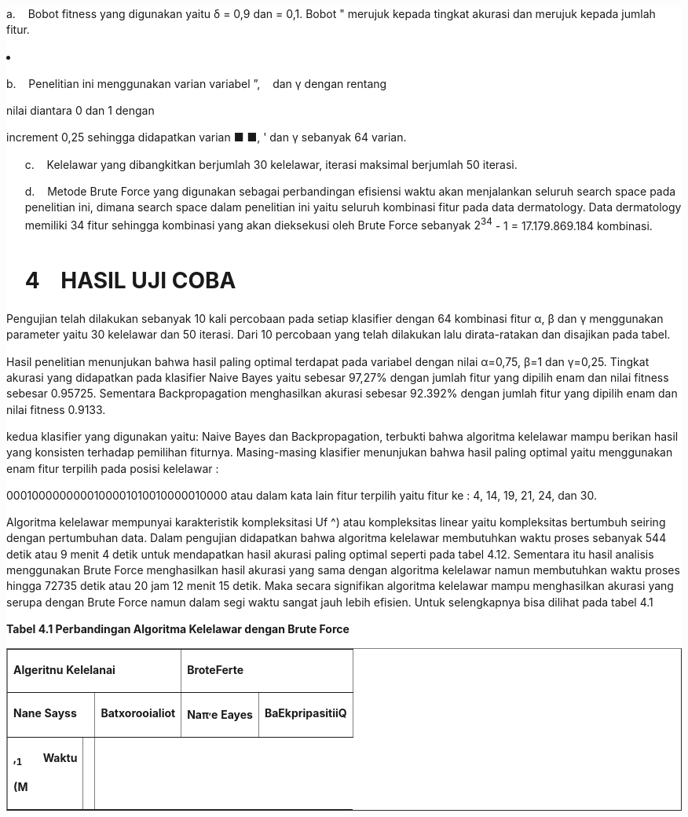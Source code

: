 <p><span class="font7">a. &nbsp;&nbsp;&nbsp;Bobot fitness yang digunakan yaitu </span><span class="font6">δ = 0,9 </span><span class="font7">dan = 0,1. Bobot &quot;&nbsp;merujuk kepada tingkat akurasi dan merujuk kepada jumlah fitur.</span></p></li>
<li>
<p><span class="font7">b. &nbsp;&nbsp;&nbsp;Penelitian ini menggunakan varian variabel ”, &nbsp;&nbsp;&nbsp;dan </span><span class="font6">γ </span><span class="font7">dengan rentang</span></p></li></ul>
<p><span class="font7">nilai diantara 0 dan 1 dengan</span></p>
<p><span class="font7">increment 0,25 sehingga didapatkan varian ■ ■, ' dan </span><span class="font6">γ </span><span class="font7">sebanyak 64 varian.</span></p>
<ul style="list-style:none;"><li>
<p><span class="font7">c. &nbsp;&nbsp;&nbsp;Kelelawar yang dibangkitkan berjumlah 30 kelelawar, iterasi maksimal berjumlah 50 iterasi.</span></p></li>
<li>
<p><span class="font7">d. &nbsp;&nbsp;&nbsp;Metode Brute Force yang digunakan sebagai perbandingan efisiensi waktu akan menjalankan seluruh search space pada penelitian ini, dimana search space dalam penelitian ini yaitu seluruh kombinasi fitur pada data dermatology. Data dermatology memiliki 34 fitur sehingga kombinasi yang akan dieksekusi oleh Brute Force sebanyak 2<sup>34</sup> </span><span class="font6">- 1 = </span><span class="font7">17.179.869.184 kombinasi.</span></p></li></ul>
<ul style="list-style:none;"><li>
<h1><a name="bookmark22"></a><span class="font7" style="font-weight:bold;"><a name="bookmark23"></a>4 &nbsp;&nbsp;&nbsp;HASIL UJI COBA</span></h1></li></ul>
<p><span class="font7">Pengujian telah dilakukan sebanyak 10 kali percobaan pada setiap klasifier dengan 64 kombinasi fitur α, β dan γ menggunakan parameter yaitu 30 kelelawar dan 50 iterasi. Dari 10 percobaan yang telah dilakukan lalu dirata-ratakan dan disajikan pada tabel.</span></p>
<p><span class="font7">Hasil penelitian menunjukan bahwa hasil paling optimal terdapat pada variabel dengan nilai α=0,75, β=1 dan γ=0,25. Tingkat akurasi yang didapatkan pada klasifier Naive Bayes yaitu sebesar 97,27% dengan jumlah fitur yang dipilih enam dan nilai fitness sebesar 0.95725. Sementara Backpropagation menghasilkan akurasi sebesar 92.392% dengan jumlah fitur yang dipilih enam dan nilai fitness 0.9133.</span></p>
<p><span class="font7">kedua klasifier yang digunakan yaitu: Naive Bayes dan Backpropagation, terbukti bahwa algoritma kelelawar mampu berikan hasil yang konsisten terhadap pemilihan fiturnya. Masing-masing klasifier menunjukan bahwa hasil paling optimal yaitu menggunakan enam fitur terpilih pada posisi kelelawar :</span></p>
<p><span class="font7">0001000000000100001010010000010000 atau dalam kata lain fitur terpilih yaitu fitur ke : 4, 14, 19, 21, 24, dan 30.</span></p>
<p><span class="font7">Algoritma kelelawar mempunyai karakteristik kompleksitasi Uf ^) atau kompleksitas linear yaitu kompleksitas bertumbuh seiring dengan pertumbuhan data. Dalam pengujian didapatkan bahwa algoritma kelelawar membutuhkan waktu proses sebanyak 544 detik atau 9 menit 4 detik untuk mendapatkan hasil akurasi paling optimal seperti pada tabel 4.12. Sementara itu hasil analisis menggunakan Brute Force menghasilkan hasil akurasi yang sama dengan algoritma kelelawar namun membutuhkan waktu proses hingga 72735 detik atau 20 jam 12 menit 15 detik. Maka secara signifikan algoritma kelelawar mampu menghasilkan akurasi yang serupa dengan Brute Force namun dalam segi waktu sangat jauh lebih efisien. Untuk selengkapnya bisa dilihat pada tabel 4.1</span></p>
<p><span class="font7" style="font-weight:bold;">Tabel 4.1 Perbandingan Algoritma Kelelawar dengan Brute Force</span></p>
<table border="1">
<tr><td colspan="4" style="vertical-align:middle;">
<p><span class="font3" style="font-weight:bold;">Algeritnu Kelelanai</span></p></td><td colspan="6" style="vertical-align:middle;">
<p><span class="font3" style="font-weight:bold;">BroteFerte</span></p></td></tr>
<tr><td colspan="2" style="vertical-align:top;">
<p><span class="font4" style="font-weight:bold;">Nane Sayss</span></p></td><td colspan="2" style="vertical-align:top;">
<p><span class="font4" style="font-weight:bold;">Batxorooialiot</span></p></td><td colspan="3" style="vertical-align:top;">
<p><span class="font4" style="font-weight:bold;">Naπ<sup>,</sup>e Eayes</span></p></td><td colspan="3" style="vertical-align:top;">
<p><span class="font4" style="font-weight:bold;">BaEkpripasitiiQ</span></p></td></tr>
<tr><td style="vertical-align:middle;">
<p><span class="font4" style="font-weight:bold;">,<sub>1</sub> &nbsp;&nbsp;&nbsp;&nbsp;&nbsp;&nbsp;Waktu</span></p>
<p><span class="font4" style="font-weight:bold;">(M</span></p></td><td style="vertical-align:middle;">